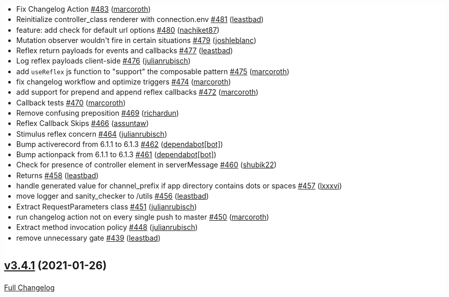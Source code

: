 - Fix Changelog Action [\#483](https://github.com/stimulusreflex/stimulus_reflex/pull/483) ([marcoroth](https://github.com/marcoroth))
- Reinitialize controller\_class renderer with connection.env [\#481](https://github.com/stimulusreflex/stimulus_reflex/pull/481) ([leastbad](https://github.com/leastbad))
- feature: add check for default url options [\#480](https://github.com/stimulusreflex/stimulus_reflex/pull/480) ([nachiket87](https://github.com/nachiket87))
- Mutation observer wouldn't fire in certain situations [\#479](https://github.com/stimulusreflex/stimulus_reflex/pull/479) ([joshleblanc](https://github.com/joshleblanc))
- Reflex return payloads for events and callbacks [\#477](https://github.com/stimulusreflex/stimulus_reflex/pull/477) ([leastbad](https://github.com/leastbad))
- Log reflex payloads client-side [\#476](https://github.com/stimulusreflex/stimulus_reflex/pull/476) ([julianrubisch](https://github.com/julianrubisch))
- add `useReflex` js function to "support" the composable pattern [\#475](https://github.com/stimulusreflex/stimulus_reflex/pull/475) ([marcoroth](https://github.com/marcoroth))
- fix changelog workflow and optimize triggers [\#474](https://github.com/stimulusreflex/stimulus_reflex/pull/474) ([marcoroth](https://github.com/marcoroth))
- add support for prepend and append reflex callbacks [\#472](https://github.com/stimulusreflex/stimulus_reflex/pull/472) ([marcoroth](https://github.com/marcoroth))
- Callback tests [\#470](https://github.com/stimulusreflex/stimulus_reflex/pull/470) ([marcoroth](https://github.com/marcoroth))
- Remove confusing preposition [\#469](https://github.com/stimulusreflex/stimulus_reflex/pull/469) ([richardun](https://github.com/richardun))
- Reflex Callback Skips [\#466](https://github.com/stimulusreflex/stimulus_reflex/pull/466) ([assuntaw](https://github.com/assuntaw))
- Stimulus reflex  concern [\#464](https://github.com/stimulusreflex/stimulus_reflex/pull/464) ([julianrubisch](https://github.com/julianrubisch))
- Bump activerecord from 6.1.1 to 6.1.3 [\#462](https://github.com/stimulusreflex/stimulus_reflex/pull/462) ([dependabot[bot]](https://github.com/apps/dependabot))
- Bump actionpack from 6.1.1 to 6.1.3 [\#461](https://github.com/stimulusreflex/stimulus_reflex/pull/461) ([dependabot[bot]](https://github.com/apps/dependabot))
- Check for presence of controller element in serverMessage [\#460](https://github.com/stimulusreflex/stimulus_reflex/pull/460) ([shubik22](https://github.com/shubik22))
- Returns [\#458](https://github.com/stimulusreflex/stimulus_reflex/pull/458) ([leastbad](https://github.com/leastbad))
- handle generated value for channel\_prefix if app directory contains dots or spaces [\#457](https://github.com/stimulusreflex/stimulus_reflex/pull/457) ([lxxxvi](https://github.com/lxxxvi))
- move logger and sanity\_checker to /utils [\#456](https://github.com/stimulusreflex/stimulus_reflex/pull/456) ([leastbad](https://github.com/leastbad))
- Extract RequestParameters class [\#451](https://github.com/stimulusreflex/stimulus_reflex/pull/451) ([julianrubisch](https://github.com/julianrubisch))
- run changelog action not on every single push to master [\#450](https://github.com/stimulusreflex/stimulus_reflex/pull/450) ([marcoroth](https://github.com/marcoroth))
- Extract method invocation policy [\#448](https://github.com/stimulusreflex/stimulus_reflex/pull/448) ([julianrubisch](https://github.com/julianrubisch))
- remove unnecessary gate [\#439](https://github.com/stimulusreflex/stimulus_reflex/pull/439) ([leastbad](https://github.com/leastbad))

## [v3.4.1](https://github.com/stimulusreflex/stimulus_reflex/tree/v3.4.1) (2021-01-26)

[Full Changelog](https://github.com/stimulusreflex/stimulus_reflex/compare/v3.4.0...v3.4.1)
